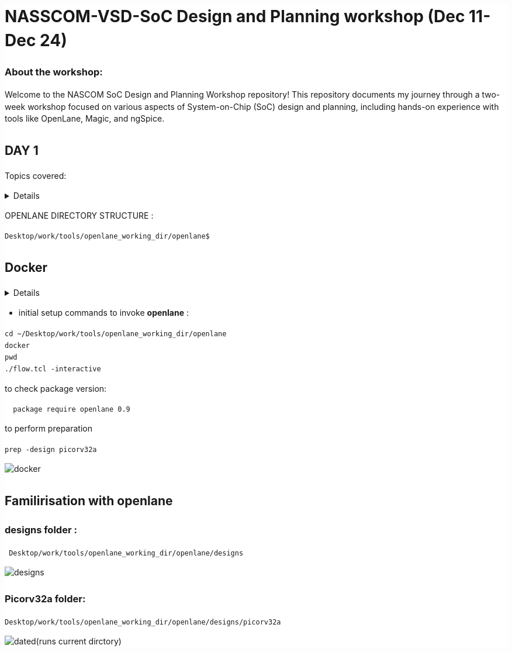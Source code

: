 # NASSCOM-VSD-SoC Design and Planning workshop (Dec 11- Dec 24)

### About the workshop:
Welcome to the NASCOM SoC Design and Planning Workshop repository! This repository documents my journey through a two-week workshop focused on various aspects of System-on-Chip (SoC) design and planning, including hands-on experience with tools like OpenLane, Magic, and ngSpice.

## DAY 1 
Topics covered:
<details></details>

OPENLANE DIRECTORY STRUCTURE : 
```
Desktop/work/tools/openlane_working_dir/openlane$
```
## Docker
<details></details>

- initial setup commands to invoke __openlane__ :

```
cd ~/Desktop/work/tools/openlane_working_dir/openlane
docker
pwd
./flow.tcl -interactive
```
to check package version:
```
  package require openlane 0.9
```
to perform preparation
```
prep -design picorv32a
```
<img width="639" alt="docker" src="https://github.com/user-attachments/assets/95a46e6d-36bc-459b-bd7b-e1b5420bba9e" />

## Familirisation with openlane

### designs folder :
```
 Desktop/work/tools/openlane_working_dir/openlane/designs
```
<img width="641" alt="designs" src="https://github.com/user-attachments/assets/b4accfce-5e61-4736-ace7-8a449cc09577" />


### Picorv32a folder:

```
Desktop/work/tools/openlane_working_dir/openlane/designs/picorv32a
```
<img width="640" alt="dated(runs current dirctory)" src="https://github.com/user-attachments/assets/34ce5d11-d865-413a-bfef-70311bb442d8" />
